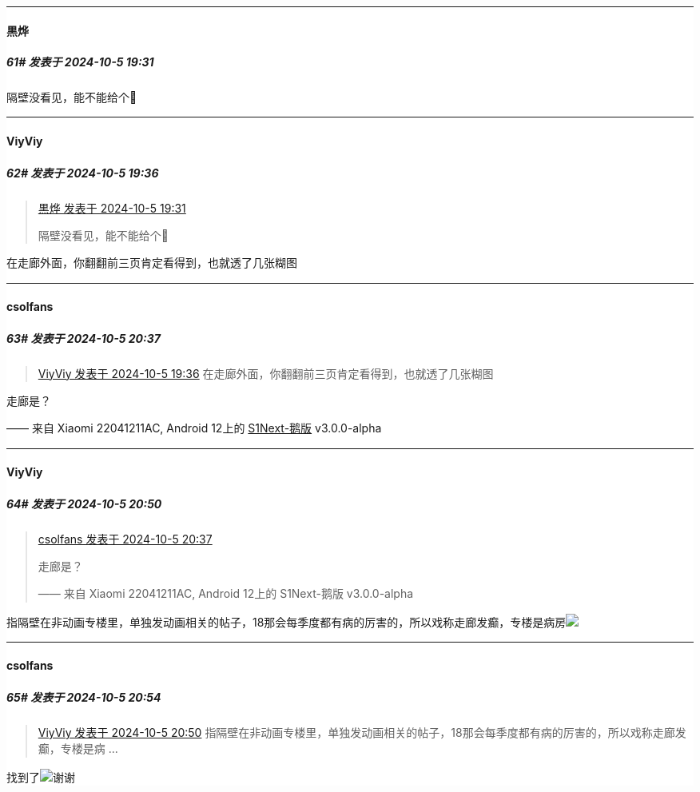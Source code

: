 
*****

####  黒烨  
##### 61#       发表于 2024-10-5 19:31

隔壁没看见，能不能给个🔗


*****

####  ViyViy  
##### 62#       发表于 2024-10-5 19:36

<blockquote><a href="httphttps://bbs.saraba1st.com/2b/forum.php?mod=redirect&amp;goto=findpost&amp;pid=66381409&amp;ptid=2201887" target="_blank">黒烨 发表于 2024-10-5 19:31</a>

隔壁没看见，能不能给个🔗</blockquote>
在走廊外面，你翻翻前三页肯定看得到，也就透了几张糊图


*****

####  csolfans  
##### 63#       发表于 2024-10-5 20:37

<blockquote><a href="httphttps://bbs.saraba1st.com/2b/forum.php?mod=redirect&amp;goto=findpost&amp;pid=66381441&amp;ptid=2201887" target="_blank">ViyViy 发表于 2024-10-5 19:36</a>
在走廊外面，你翻翻前三页肯定看得到，也就透了几张糊图</blockquote>
走廊是？

—— 来自 Xiaomi 22041211AC, Android 12上的 [S1Next-鹅版](https://github.com/ykrank/S1-Next/releases) v3.0.0-alpha


*****

####  ViyViy  
##### 64#       发表于 2024-10-5 20:50

<blockquote><a href="httphttps://bbs.saraba1st.com/2b/forum.php?mod=redirect&amp;goto=findpost&amp;pid=66381943&amp;ptid=2201887" target="_blank">csolfans 发表于 2024-10-5 20:37</a>

走廊是？

—— 来自 Xiaomi 22041211AC, Android 12上的 S1Next-鹅版 v3.0.0-alpha</blockquote>
指隔壁在非动画专楼里，单独发动画相关的帖子，18那会每季度都有病的厉害的，所以戏称走廊发癫，专楼是病房<img src="https://static.saraba1st.com/image/smiley/face2017/067.png" referrerpolicy="no-referrer">


*****

####  csolfans  
##### 65#       发表于 2024-10-5 20:54

<blockquote><a href="httphttps://bbs.saraba1st.com/2b/forum.php?mod=redirect&amp;goto=findpost&amp;pid=66382013&amp;ptid=2201887" target="_blank">ViyViy 发表于 2024-10-5 20:50</a>
指隔壁在非动画专楼里，单独发动画相关的帖子，18那会每季度都有病的厉害的，所以戏称走廊发癫，专楼是病 ...</blockquote>
找到了<img src="https://static.saraba1st.com/image/smiley/face2017/030.png" referrerpolicy="no-referrer">谢谢
